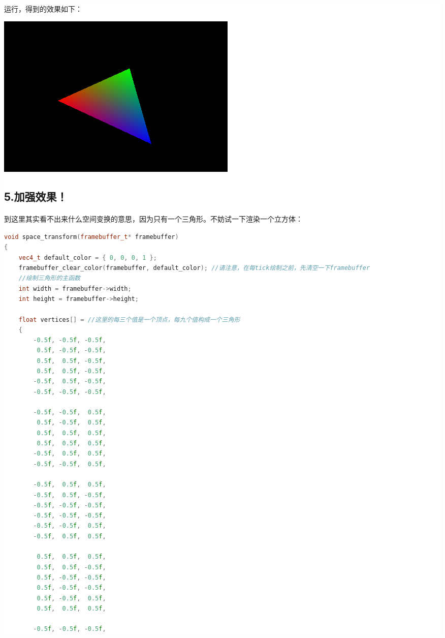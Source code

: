 运行，得到的效果如下：

![image-20240805124651180](./assets/image-20240805124651180.png)



## 5.加强效果！

到这里其实看不出来什么空间变换的意思，因为只有一个三角形。不妨试一下渲染一个立方体：

```c++
void space_transform(framebuffer_t* framebuffer)
{
	vec4_t default_color = { 0, 0, 0, 1 };
	framebuffer_clear_color(framebuffer, default_color); //请注意，在每tick绘制之前，先清空一下framebuffer
	//绘制三角形的主函数
	int width = framebuffer->width;
	int height = framebuffer->height;

	float vertices[] = //这里的每三个值是一个顶点，每九个值构成一个三角形
	{
		-0.5f, -0.5f, -0.5f,  
		 0.5f, -0.5f, -0.5f,  
		 0.5f,  0.5f, -0.5f,  
		 0.5f,  0.5f, -0.5f, 
		-0.5f,  0.5f, -0.5f,  
		-0.5f, -0.5f, -0.5f,  

		-0.5f, -0.5f,  0.5f,  
		 0.5f, -0.5f,  0.5f,  
		 0.5f,  0.5f,  0.5f,  
		 0.5f,  0.5f,  0.5f,  
		-0.5f,  0.5f,  0.5f,  
		-0.5f, -0.5f,  0.5f,  

		-0.5f,  0.5f,  0.5f,  
		-0.5f,  0.5f, -0.5f,  
		-0.5f, -0.5f, -0.5f,  
		-0.5f, -0.5f, -0.5f,  
		-0.5f, -0.5f,  0.5f,  
		-0.5f,  0.5f,  0.5f, 

		 0.5f,  0.5f,  0.5f,  
		 0.5f,  0.5f, -0.5f,  
		 0.5f, -0.5f, -0.5f, 
		 0.5f, -0.5f, -0.5f,  
		 0.5f, -0.5f,  0.5f,  
		 0.5f,  0.5f,  0.5f,  

		-0.5f, -0.5f, -0.5f,  
```